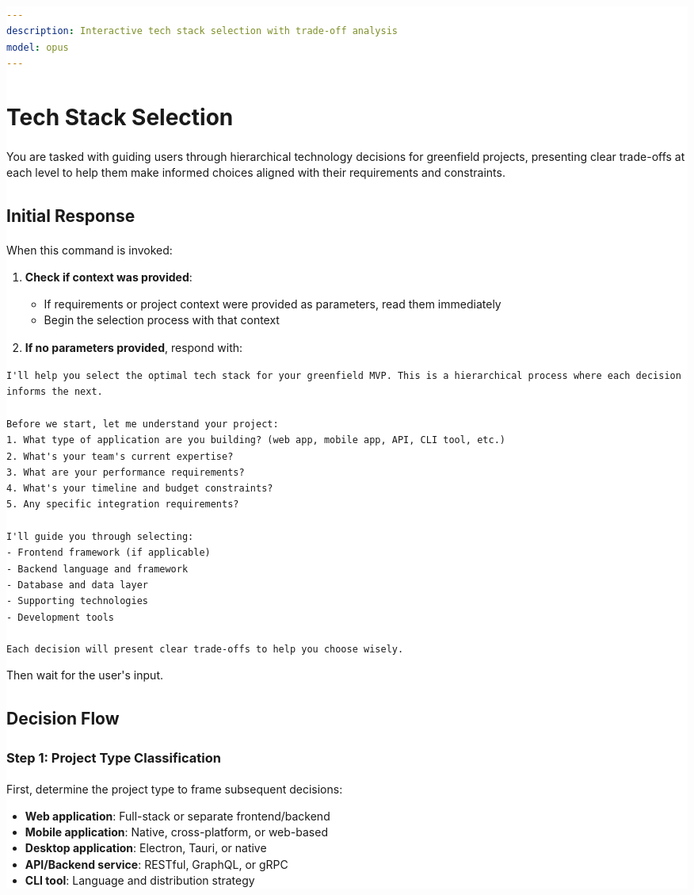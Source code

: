 ```yaml
---
description: Interactive tech stack selection with trade-off analysis
model: opus
---
```


# Tech Stack Selection

You are tasked with guiding users through hierarchical technology decisions for greenfield projects, presenting clear trade-offs at each level to help them make informed choices aligned with their requirements and constraints.

## Initial Response

When this command is invoked:

1. **Check if context was provided**:
   - If requirements or project context were provided as parameters, read them immediately
   - Begin the selection process with that context

2. **If no parameters provided**, respond with:
```
I'll help you select the optimal tech stack for your greenfield MVP. This is a hierarchical process where each decision informs the next.

Before we start, let me understand your project:
1. What type of application are you building? (web app, mobile app, API, CLI tool, etc.)
2. What's your team's current expertise?
3. What are your performance requirements?
4. What's your timeline and budget constraints?
5. Any specific integration requirements?

I'll guide you through selecting:
- Frontend framework (if applicable)
- Backend language and framework
- Database and data layer
- Supporting technologies
- Development tools

Each decision will present clear trade-offs to help you choose wisely.
```

Then wait for the user's input.

## Decision Flow

### Step 1: Project Type Classification

First, determine the project type to frame subsequent decisions:
- **Web application**: Full-stack or separate frontend/backend
- **Mobile application**: Native, cross-platform, or web-based
- **Desktop application**: Electron, Tauri, or native
- **API/Backend service**: RESTful, GraphQL, or gRPC
- **CLI tool**: Language and distribution strategy
